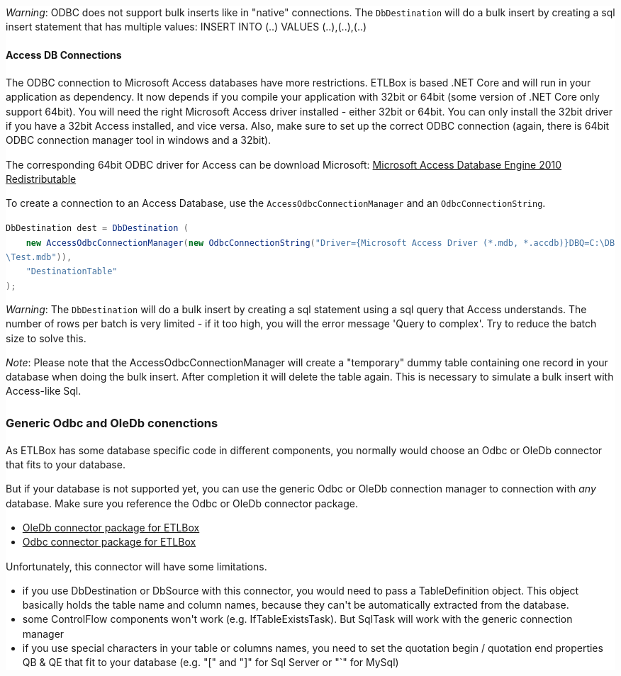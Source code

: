 *Warning*: ODBC does not support bulk inserts like in "native" connections.
The `DbDestination` will do a bulk insert by creating a sql insert statement that
has multiple values: INSERT INTO (..) VALUES (..),(..),(..)

#### Access DB Connections

The ODBC connection to Microsoft Access databases have more restrictions. ETLBox is based .NET Core and will run in your application as dependency.
It now depends if you compile your application with 32bit or 64bit (some version of .NET Core only support 64bit). You will need
the right Microsoft Access driver installed - either 32bit or 64bit. You can only install the 32bit driver
if you have a 32bit Access installed, and vice versa. Also, make sure to set up the correct ODBC connection (again, there is 
64bit ODBC connection manager tool in windows and a 32bit). 

The corresponding 64bit ODBC driver for Access can be download 
Microsoft: [Microsoft Access Database Engine 2010 Redistributable](https://www.microsoft.com/en-us/download/details.aspx?id=13255)

To create a connection to an Access Database, use the `AccessOdbcConnectionManager` and an `OdbcConnectionString`.

```C#
DbDestination dest = DbDestination (
    new AccessOdbcConnectionManager(new OdbcConnectionString("Driver={Microsoft Access Driver (*.mdb, *.accdb)}DBQ=C:\DB\Test.mdb")),
    "DestinationTable"
);
```
*Warning*: The `DbDestination` will do a bulk insert by creating a sql statement using a sql query that Access understands. The number of rows per batch is 
very limited - if it too high, you will the error message 'Query to complex'. Try to reduce the batch size to solve this.

*Note*: Please note that the AccessOdbcConnectionManager will create a "temporary" dummy table containing one record in your database when doing the bulk insert. After completion it will delete the table again. 
This is necessary to simulate a bulk insert with Access-like Sql. 

### Generic Odbc and OleDb conenctions

As ETLBox has some database specific code in different components, you normally would choose an Odbc or OleDb connector that fits to your database. 

But if your database is not supported yet, you can use the generic Odbc or OleDb connection manager to connection with *any* database. 
Make sure you reference the Odbc or OleDb connector package. 

- [OleDb connector package for ETLBox](https://www.nuget.org/packages/ETLBox.OleDb)
- [Odbc connector package for ETLBox](https://www.nuget.org/packages/ETLBox.Odbc)

Unfortunately, this connector will have some limitations.

- if you use DbDestination or DbSource with this connector, you would need to pass a TableDefinition object. This object basically holds the table name and column names, because they can't be automatically extracted from the database.
- some ControlFlow components won't work (e.g. IfTableExistsTask). But SqlTask will work with the generic connection manager
- if you use special characters in your table or columns names, you need to set the quotation begin / quotation end properties QB & QE that fit to your database (e.g. "[" and "]" for Sql Server or "`" for MySql)
